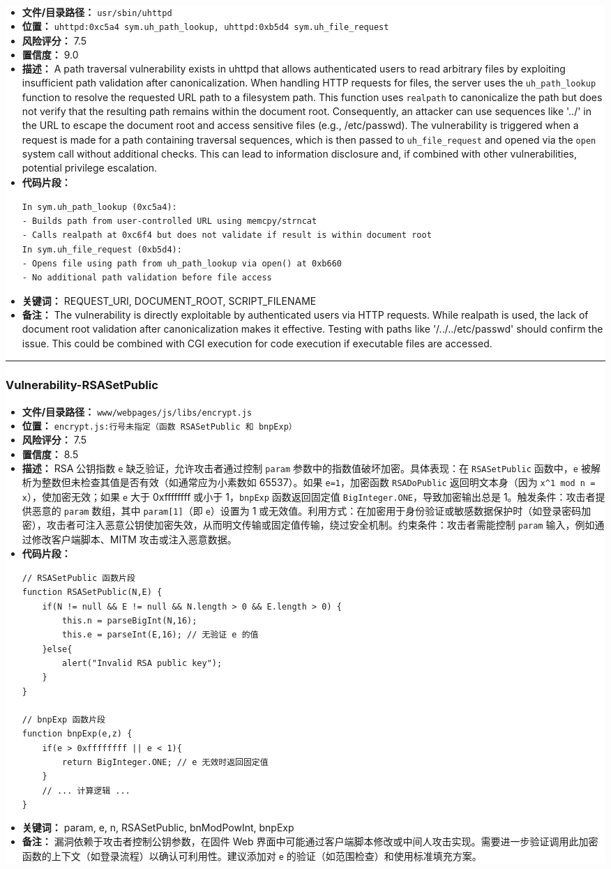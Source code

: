 - **文件/目录路径：** `usr/sbin/uhttpd`
- **位置：** `uhttpd:0xc5a4 sym.uh_path_lookup, uhttpd:0xb5d4 sym.uh_file_request`
- **风险评分：** 7.5
- **置信度：** 9.0
- **描述：** A path traversal vulnerability exists in uhttpd that allows authenticated users to read arbitrary files by exploiting insufficient path validation after canonicalization. When handling HTTP requests for files, the server uses the `uh_path_lookup` function to resolve the requested URL path to a filesystem path. This function uses `realpath` to canonicalize the path but does not verify that the resulting path remains within the document root. Consequently, an attacker can use sequences like '../' in the URL to escape the document root and access sensitive files (e.g., /etc/passwd). The vulnerability is triggered when a request is made for a path containing traversal sequences, which is then passed to `uh_file_request` and opened via the `open` system call without additional checks. This can lead to information disclosure and, if combined with other vulnerabilities, potential privilege escalation.
- **代码片段：**
  ```
  In sym.uh_path_lookup (0xc5a4):
  - Builds path from user-controlled URL using memcpy/strncat
  - Calls realpath at 0xc6f4 but does not validate if result is within document root
  In sym.uh_file_request (0xb5d4):
  - Opens file using path from uh_path_lookup via open() at 0xb660
  - No additional path validation before file access
  ```
- **关键词：** REQUEST_URI, DOCUMENT_ROOT, SCRIPT_FILENAME
- **备注：** The vulnerability is directly exploitable by authenticated users via HTTP requests. While realpath is used, the lack of document root validation after canonicalization makes it effective. Testing with paths like '/../../etc/passwd' should confirm the issue. This could be combined with CGI execution for code execution if executable files are accessed.

---
### Vulnerability-RSASetPublic

- **文件/目录路径：** `www/webpages/js/libs/encrypt.js`
- **位置：** `encrypt.js:行号未指定（函数 RSASetPublic 和 bnpExp）`
- **风险评分：** 7.5
- **置信度：** 8.5
- **描述：** RSA 公钥指数 `e` 缺乏验证，允许攻击者通过控制 `param` 参数中的指数值破坏加密。具体表现：在 `RSASetPublic` 函数中，`e` 被解析为整数但未检查其值是否有效（如通常应为小素数如 65537）。如果 `e=1`，加密函数 `RSADoPublic` 返回明文本身（因为 `x^1 mod n = x`），使加密无效；如果 `e` 大于 0xffffffff 或小于 1，`bnpExp` 函数返回固定值 `BigInteger.ONE`，导致加密输出总是 1。触发条件：攻击者提供恶意的 `param` 数组，其中 `param[1]`（即 `e`）设置为 1 或无效值。利用方式：在加密用于身份验证或敏感数据保护时（如登录密码加密），攻击者可注入恶意公钥使加密失效，从而明文传输或固定值传输，绕过安全机制。约束条件：攻击者需能控制 `param` 输入，例如通过修改客户端脚本、MITM 攻击或注入恶意数据。
- **代码片段：**
  ```
  // RSASetPublic 函数片段
  function RSASetPublic(N,E) {
      if(N != null && E != null && N.length > 0 && E.length > 0) {
          this.n = parseBigInt(N,16);
          this.e = parseInt(E,16); // 无验证 e 的值
      }else{
          alert("Invalid RSA public key");
      }
  }
  
  // bnpExp 函数片段
  function bnpExp(e,z) {
      if(e > 0xffffffff || e < 1){
          return BigInteger.ONE; // e 无效时返回固定值
      }
      // ... 计算逻辑 ...
  }
  ```
- **关键词：** param, e, n, RSASetPublic, bnModPowInt, bnpExp
- **备注：** 漏洞依赖于攻击者控制公钥参数，在固件 Web 界面中可能通过客户端脚本修改或中间人攻击实现。需要进一步验证调用此加密函数的上下文（如登录流程）以确认可利用性。建议添加对 `e` 的验证（如范围检查）和使用标准填充方案。
